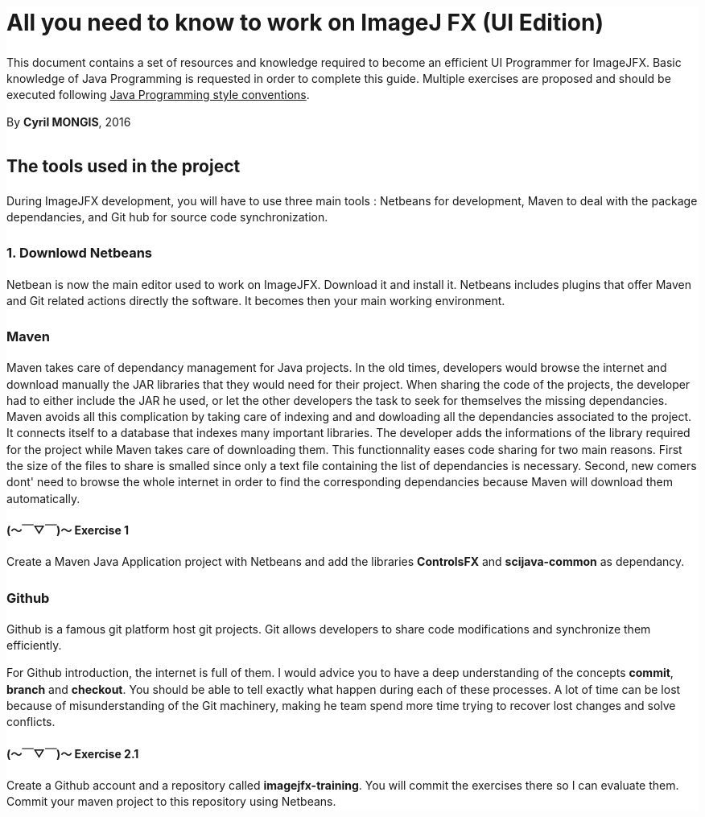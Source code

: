 # All you need to know to work on ImageJ FX (UI Edition)
This document contains a set of resources and knowledge required to become an efficient UI Programmer for ImageJFX. Basic knowledge of Java Programming is requested in order to complete this guide. Multiple exercises are proposed and should be executed following [Java Programming style conventions](http://geosoft.no/development/javastyle.html).

By **Cyril MONGIS**, 2016



## The tools used in the project

During ImageJFX development, you will have to use three main tools : Netbeans for development, Maven to deal with the package dependancies, and Git hub for source code synchronization.

### 1. Downlowd Netbeans

Netbean is now the main editor used to work on ImageJFX. Download it and install it. Netbeans includes plugins that offer Maven and Git related actions directly the software. It becomes then your main working environment.

### Maven

Maven takes care of dependancy management for Java projects. In the old times, developers would browse the internet and download manually the JAR libraries that they would need for their project. When sharing the code of the projects, the developer had to either include the JAR he used, or let the other developers the task to seek for themselves the missing dependancies. Maven avoids all this complication by taking care of indexing and and dowloading all the dependancies associated to the project. It connects itself to a database that indexes many important libraries. The developer adds the informations of the library required for the project while Maven takes care of downloading them.
This functionnality eases code sharing for two main reasons. First the size of the files to share is smalled since only a text file containing the list of dependancies is necessary. Second, new comers dont' need to browse the whole internet in order to find the corresponding dependancies because Maven will download them automatically.

#### (〜￣▽￣)〜 Exercise 1

Create a Maven Java Application project with Netbeans and add the libraries **ControlsFX** and **scijava-common** as dependancy.

### Github

Github is a famous git platform host git projects. Git allows developers to share code modifications and synchronize them efficiently.

For Github introduction, the internet is full of them. I would advice you to have a deep understanding of the concepts **commit**, **branch** and **checkout**. You should be able to tell exactly what happen during each of these processes. A lot of time can be lost because of misunderstanding of the Git machinery, making he team spend more time trying to recover lost changes and solve conflicts.

#### (〜￣▽￣)〜 Exercise 2.1

Create a Github account and a repository called **imagejfx-training**. You will commit the exercises there so I can evaluate them. Commit your maven project to this repository using Netbeans.
